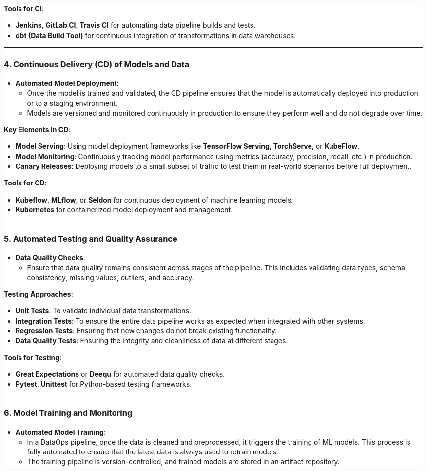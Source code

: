 **Tools for CI**:
  - **Jenkins**, **GitLab CI**, **Travis CI** for automating data pipeline builds and tests.
  - **dbt (Data Build Tool)** for continuous integration of transformations in data warehouses.

---

### **4. Continuous Delivery (CD) of Models and Data**
- **Automated Model Deployment**:
  - Once the model is trained and validated, the CD pipeline ensures that the model is automatically deployed into production or to a staging environment.
  - Models are versioned and monitored continuously in production to ensure they perform well and do not degrade over time.

**Key Elements in CD**:
  - **Model Serving**: Using model deployment frameworks like **TensorFlow Serving**, **TorchServe**, or **KubeFlow**.
  - **Model Monitoring**: Continuously tracking model performance using metrics (accuracy, precision, recall, etc.) in production.
  - **Canary Releases**: Deploying models to a small subset of traffic to test them in real-world scenarios before full deployment.

**Tools for CD**:
  - **Kubeflow**, **MLflow**, or **Seldon** for continuous deployment of machine learning models.
  - **Kubernetes** for containerized model deployment and management.

---

### **5. Automated Testing and Quality Assurance**
- **Data Quality Checks**:
  - Ensure that data quality remains consistent across stages of the pipeline. This includes validating data types, schema consistency, missing values, outliers, and accuracy.
  
**Testing Approaches**:
  - **Unit Tests**: To validate individual data transformations.
  - **Integration Tests**: To ensure the entire data pipeline works as expected when integrated with other systems.
  - **Regression Tests**: Ensuring that new changes do not break existing functionality.
  - **Data Quality Tests**: Ensuring the integrity and cleanliness of data at different stages.

**Tools for Testing**:
  - **Great Expectations** or **Deequ** for automated data quality checks.
  - **Pytest**, **Unittest** for Python-based testing frameworks.

---

### **6. Model Training and Monitoring**
- **Automated Model Training**:
  - In a DataOps pipeline, once the data is cleaned and preprocessed, it triggers the training of ML models. This process is fully automated to ensure that the latest data is always used to retrain models.
  - The training pipeline is version-controlled, and trained models are stored in an artifact repository.
